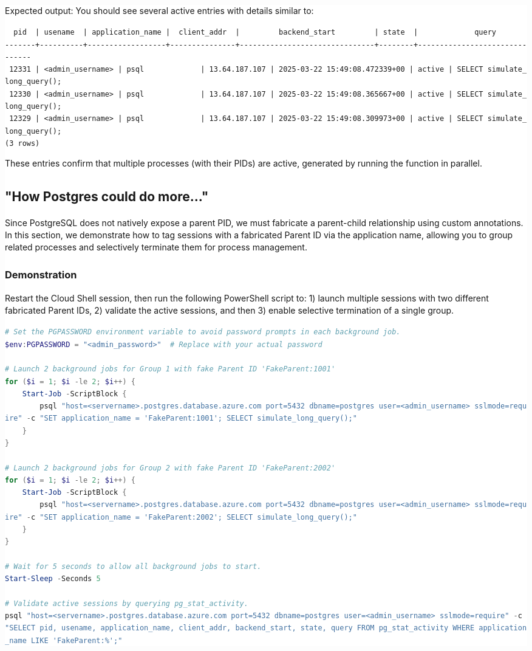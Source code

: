 Expected output: You should see several active entries with details similar to:

```text
  pid  | usename  | application_name |  client_addr  |         backend_start         | state  |             query             
-------+----------+------------------+---------------+-------------------------------+--------+-------------------------------
 12331 | <admin_username> | psql             | 13.64.187.107 | 2025-03-22 15:49:08.472339+00 | active | SELECT simulate_long_query();
 12330 | <admin_username> | psql             | 13.64.187.107 | 2025-03-22 15:49:08.365667+00 | active | SELECT simulate_long_query();
 12329 | <admin_username> | psql             | 13.64.187.107 | 2025-03-22 15:49:08.309973+00 | active | SELECT simulate_long_query();
(3 rows)
```

These entries confirm that multiple processes (with their PIDs) are active, generated by running the function in parallel.



## "How Postgres could do more..."

Since PostgreSQL does not natively expose a parent PID, we must fabricate a parent-child relationship using custom annotations.  In this section, we demonstrate how to tag sessions with a fabricated Parent ID via the application name, allowing you to group related processes and selectively terminate them for process management.

### Demonstration

Restart the Cloud Shell session, then run the following PowerShell script to: 1) launch multiple sessions with two different fabricated Parent IDs, 2) validate the active sessions, and then 3) enable selective termination of a single group.

```powershell
# Set the PGPASSWORD environment variable to avoid password prompts in each background job.
$env:PGPASSWORD = "<admin_password>"  # Replace with your actual password

# Launch 2 background jobs for Group 1 with fake Parent ID 'FakeParent:1001'
for ($i = 1; $i -le 2; $i++) {
    Start-Job -ScriptBlock {
        psql "host=<servername>.postgres.database.azure.com port=5432 dbname=postgres user=<admin_username> sslmode=require" -c "SET application_name = 'FakeParent:1001'; SELECT simulate_long_query();"
    }
}

# Launch 2 background jobs for Group 2 with fake Parent ID 'FakeParent:2002'
for ($i = 1; $i -le 2; $i++) {
    Start-Job -ScriptBlock {
        psql "host=<servername>.postgres.database.azure.com port=5432 dbname=postgres user=<admin_username> sslmode=require" -c "SET application_name = 'FakeParent:2002'; SELECT simulate_long_query();"
    }
}

# Wait for 5 seconds to allow all background jobs to start.
Start-Sleep -Seconds 5

# Validate active sessions by querying pg_stat_activity.
psql "host=<servername>.postgres.database.azure.com port=5432 dbname=postgres user=<admin_username> sslmode=require" -c "SELECT pid, usename, application_name, client_addr, backend_start, state, query FROM pg_stat_activity WHERE application_name LIKE 'FakeParent:%';"
```
